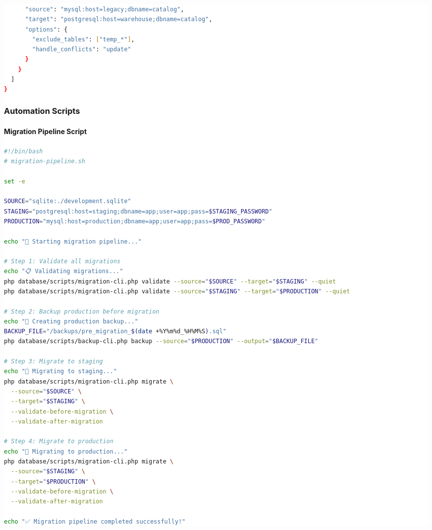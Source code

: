```bash
      "source": "mysql:host=legacy;dbname=catalog",
      "target": "postgresql:host=warehouse;dbname=catalog",
      "options": {
        "exclude_tables": ["temp_*"],
        "handle_conflicts": "update"
      }
    }
  ]
}
```

### **Automation Scripts**

#### **Migration Pipeline Script**
```bash
#!/bin/bash
# migration-pipeline.sh

set -e

SOURCE="sqlite:./development.sqlite"
STAGING="postgresql:host=staging;dbname=app;user=app;pass=$STAGING_PASSWORD"
PRODUCTION="mysql:host=production;dbname=app;user=app;pass=$PROD_PASSWORD"

echo "🚀 Starting migration pipeline..."

# Step 1: Validate all migrations
echo "📋 Validating migrations..."
php database/scripts/migration-cli.php validate --source="$SOURCE" --target="$STAGING" --quiet
php database/scripts/migration-cli.php validate --source="$STAGING" --target="$PRODUCTION" --quiet

# Step 2: Backup production before migration
echo "💾 Creating production backup..."
BACKUP_FILE="/backups/pre_migration_$(date +%Y%m%d_%H%M%S).sql"
php database/scripts/backup-cli.php backup --source="$PRODUCTION" --output="$BACKUP_FILE"

# Step 3: Migrate to staging
echo "🔄 Migrating to staging..."
php database/scripts/migration-cli.php migrate \
  --source="$SOURCE" \
  --target="$STAGING" \
  --validate-before-migration \
  --validate-after-migration

# Step 4: Migrate to production
echo "🚀 Migrating to production..."
php database/scripts/migration-cli.php migrate \
  --source="$STAGING" \
  --target="$PRODUCTION" \
  --validate-before-migration \
  --validate-after-migration

echo "✅ Migration pipeline completed successfully!"
```
